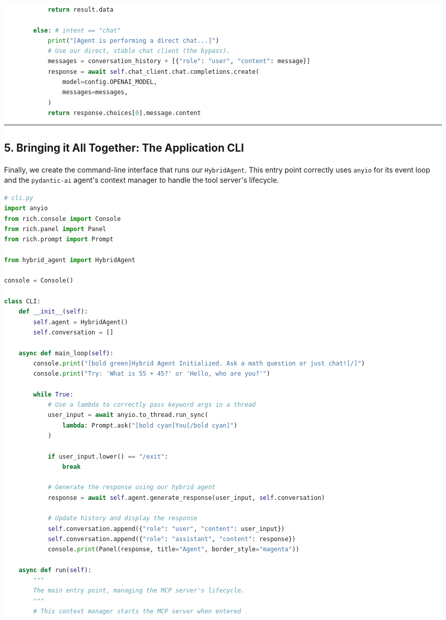 ```python
            return result.data

        else: # intent == "chat"
            print("[Agent is performing a direct chat...]")
            # Use our direct, stable chat client (the bypass).
            messages = conversation_history + [{"role": "user", "content": message}]
            response = await self.chat_client.chat.completions.create(
                model=config.OPENAI_MODEL,
                messages=messages,
            )
            return response.choices[0].message.content

```

---

## 5. Bringing it All Together: The Application CLI

Finally, we create the command-line interface that runs our `HybridAgent`. This entry point correctly uses `anyio` for its event loop and the `pydantic-ai` agent's context manager to handle the tool server's lifecycle.

```python
# cli.py
import anyio
from rich.console import Console
from rich.panel import Panel
from rich.prompt import Prompt

from hybrid_agent import HybridAgent

console = Console()

class CLI:
    def __init__(self):
        self.agent = HybridAgent()
        self.conversation = []

    async def main_loop(self):
        console.print("[bold green]Hybrid Agent Initialized. Ask a math question or just chat![/]")
        console.print("Try: 'What is 55 + 45?' or 'Hello, who are you?'")
        
        while True:
            # Use a lambda to correctly pass keyword args in a thread
            user_input = await anyio.to_thread.run_sync(
                lambda: Prompt.ask("[bold cyan]You[/bold cyan]")
            )
            
            if user_input.lower() == "/exit":
                break

            # Generate the response using our hybrid agent
            response = await self.agent.generate_response(user_input, self.conversation)
            
            # Update history and display the response
            self.conversation.append({"role": "user", "content": user_input})
            self.conversation.append({"role": "assistant", "content": response})
            console.print(Panel(response, title="Agent", border_style="magenta"))

    async def run(self):
        """
        The main entry point, managing the MCP server's lifecycle.
        """
        # This context manager starts the MCP server when entered
```